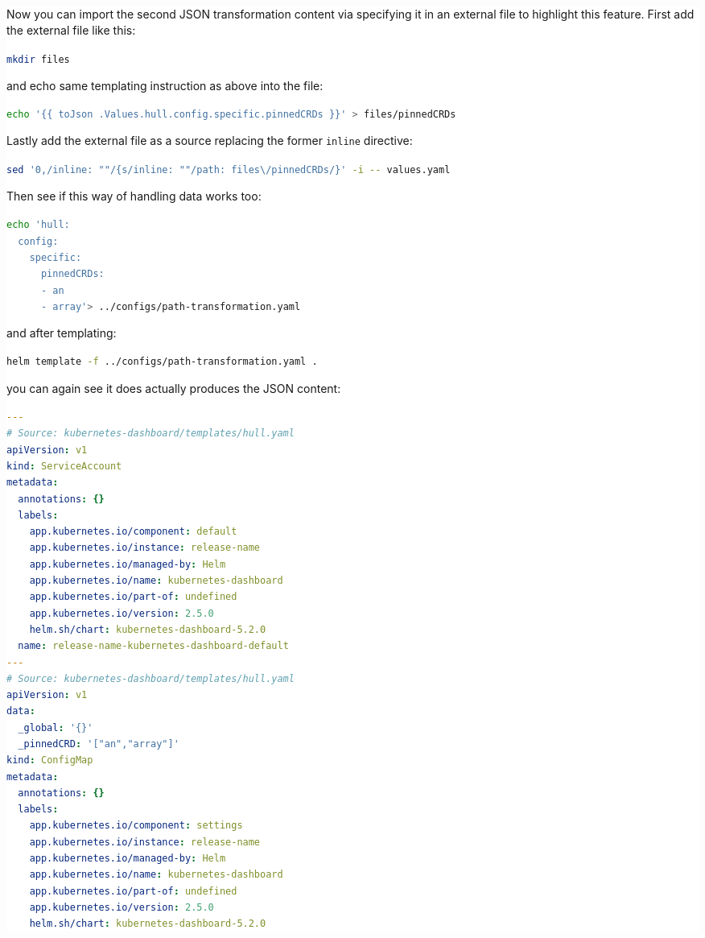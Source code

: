 Now you can import the second JSON transformation content via specifying it in an external file to highlight this feature. First add the external file like this:

```sh
mkdir files
```

and echo same templating instruction as above into the file:

```sh
echo '{{ toJson .Values.hull.config.specific.pinnedCRDs }}' > files/pinnedCRDs
```

Lastly add the external file as a source replacing the former `inline` directive:

```sh
sed '0,/inline: ""/{s/inline: ""/path: files\/pinnedCRDs/}' -i -- values.yaml
 ```

Then see if this way of handling data works too:

```sh
echo 'hull:
  config:
    specific:
      pinnedCRDs:
      - an
      - array'> ../configs/path-transformation.yaml
```

and after templating:

```sh
helm template -f ../configs/path-transformation.yaml .
```

you can again see it does actually produces the JSON content:

```yml
---
# Source: kubernetes-dashboard/templates/hull.yaml
apiVersion: v1
kind: ServiceAccount
metadata:
  annotations: {}
  labels:
    app.kubernetes.io/component: default
    app.kubernetes.io/instance: release-name
    app.kubernetes.io/managed-by: Helm
    app.kubernetes.io/name: kubernetes-dashboard
    app.kubernetes.io/part-of: undefined
    app.kubernetes.io/version: 2.5.0
    helm.sh/chart: kubernetes-dashboard-5.2.0
  name: release-name-kubernetes-dashboard-default
---
# Source: kubernetes-dashboard/templates/hull.yaml
apiVersion: v1
data:
  _global: '{}'
  _pinnedCRD: '["an","array"]'
kind: ConfigMap
metadata:
  annotations: {}
  labels:
    app.kubernetes.io/component: settings
    app.kubernetes.io/instance: release-name
    app.kubernetes.io/managed-by: Helm
    app.kubernetes.io/name: kubernetes-dashboard
    app.kubernetes.io/part-of: undefined
    app.kubernetes.io/version: 2.5.0
    helm.sh/chart: kubernetes-dashboard-5.2.0
```